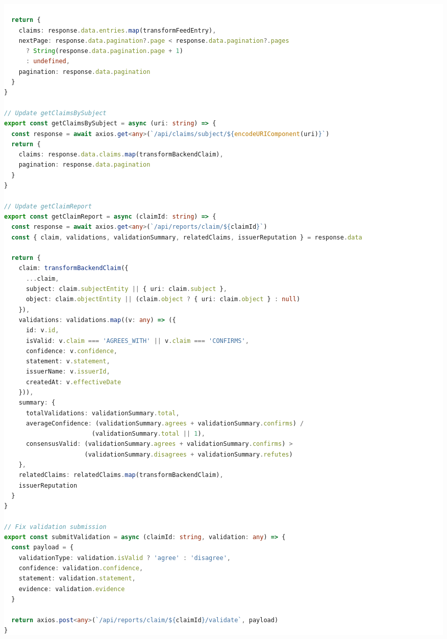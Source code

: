 ```typescript
  
  return {
    claims: response.data.entries.map(transformFeedEntry),
    nextPage: response.data.pagination?.page < response.data.pagination?.pages 
      ? String(response.data.pagination.page + 1) 
      : undefined,
    pagination: response.data.pagination
  }
}

// Update getClaimsBySubject
export const getClaimsBySubject = async (uri: string) => {
  const response = await axios.get<any>(`/api/claims/subject/${encodeURIComponent(uri)}`)
  return {
    claims: response.data.claims.map(transformBackendClaim),
    pagination: response.data.pagination
  }
}

// Update getClaimReport
export const getClaimReport = async (claimId: string) => {
  const response = await axios.get<any>(`/api/reports/claim/${claimId}`)
  const { claim, validations, validationSummary, relatedClaims, issuerReputation } = response.data
  
  return {
    claim: transformBackendClaim({
      ...claim,
      subject: claim.subjectEntity || { uri: claim.subject },
      object: claim.objectEntity || (claim.object ? { uri: claim.object } : null)
    }),
    validations: validations.map((v: any) => ({
      id: v.id,
      isValid: v.claim === 'AGREES_WITH' || v.claim === 'CONFIRMS',
      confidence: v.confidence,
      statement: v.statement,
      issuerName: v.issuerId,
      createdAt: v.effectiveDate
    })),
    summary: {
      totalValidations: validationSummary.total,
      averageConfidence: (validationSummary.agrees + validationSummary.confirms) / 
                        (validationSummary.total || 1),
      consensusValid: (validationSummary.agrees + validationSummary.confirms) > 
                      (validationSummary.disagrees + validationSummary.refutes)
    },
    relatedClaims: relatedClaims.map(transformBackendClaim),
    issuerReputation
  }
}

// Fix validation submission
export const submitValidation = async (claimId: string, validation: any) => {
  const payload = {
    validationType: validation.isValid ? 'agree' : 'disagree',
    confidence: validation.confidence,
    statement: validation.statement,
    evidence: validation.evidence
  }
  
  return axios.post<any>(`/api/reports/claim/${claimId}/validate`, payload)
}
```
